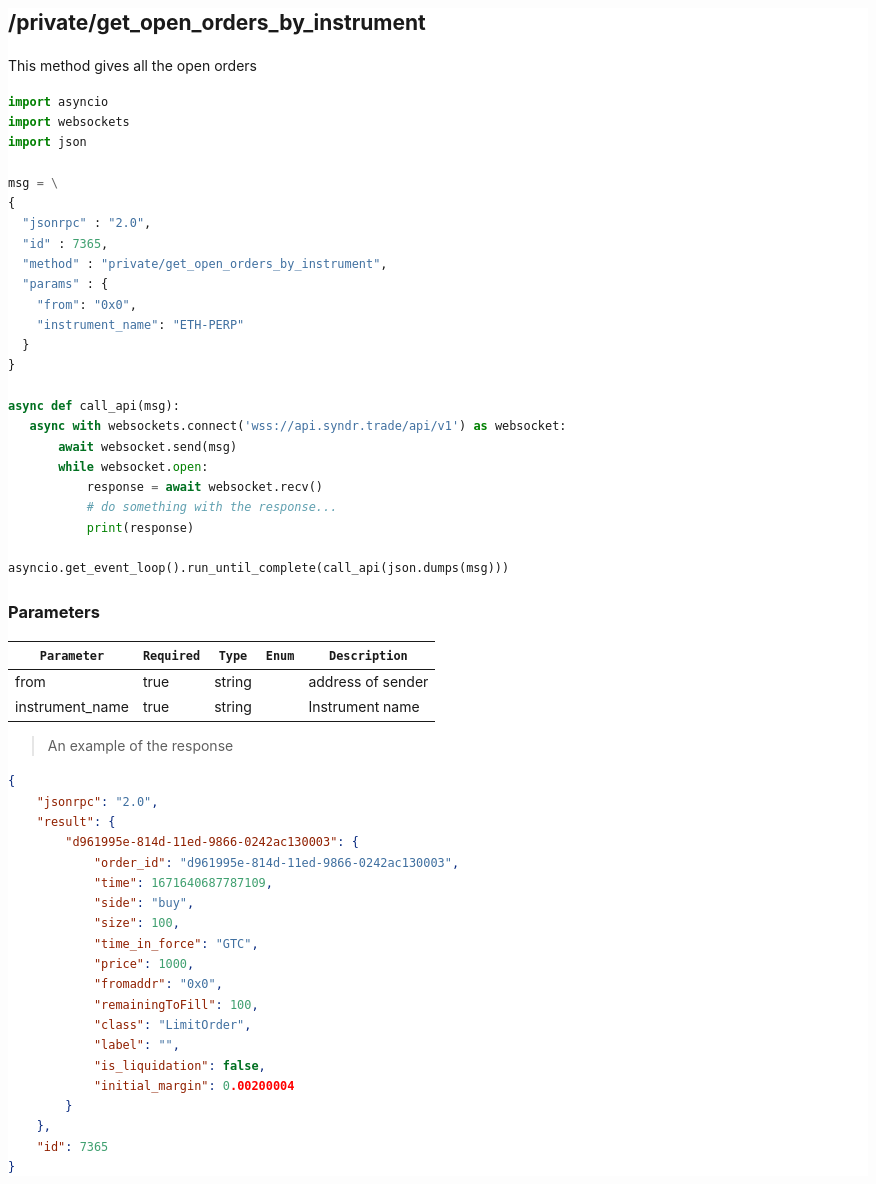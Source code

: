

## /private/get_open_orders_by_instrument


This method gives all the open orders

```python
import asyncio
import websockets
import json

msg = \
{
  "jsonrpc" : "2.0",
  "id" : 7365,
  "method" : "private/get_open_orders_by_instrument",
  "params" : {
    "from": "0x0",
    "instrument_name": "ETH-PERP"
  }
}

async def call_api(msg):
   async with websockets.connect('wss://api.syndr.trade/api/v1') as websocket:
       await websocket.send(msg)
       while websocket.open:
           response = await websocket.recv()
           # do something with the response...
           print(response)

asyncio.get_event_loop().run_until_complete(call_api(json.dumps(msg)))
```

### Parameters

`Parameter` | `Required` | `Type` | `Enum` | `Description`
 ---------- | ---------- | ------ | ------ | ------------
   from | true | string | | address of sender
 instrument_name| true | string | | Instrument name


> An example of the response

```json
{
    "jsonrpc": "2.0",
    "result": {
        "d961995e-814d-11ed-9866-0242ac130003": {
            "order_id": "d961995e-814d-11ed-9866-0242ac130003",
            "time": 1671640687787109,
            "side": "buy",
            "size": 100,
            "time_in_force": "GTC",
            "price": 1000,
            "fromaddr": "0x0",
            "remainingToFill": 100,
            "class": "LimitOrder",
            "label": "",
            "is_liquidation": false,
            "initial_margin": 0.00200004
        }
    },
    "id": 7365
}
```
